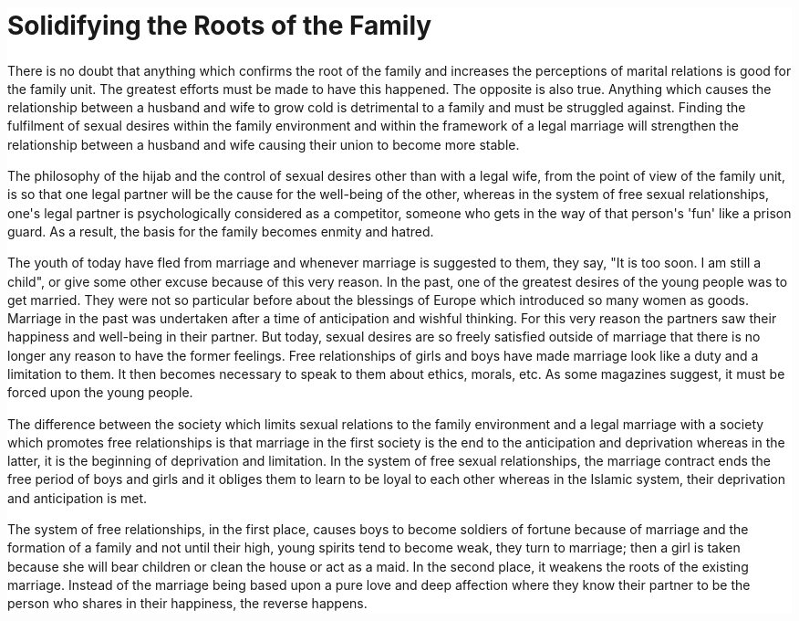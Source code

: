 Solidifying the Roots of the Family
===================================

There is no doubt that anything which confirms the root of the family
and increases the perceptions of marital relations is good for the
family unit. The greatest efforts must be made to have this happened.
The opposite is also true. Anything which causes the relationship
between a husband and wife to grow cold is detrimental to a family and
must be struggled against. Finding the fulfilment of sexual desires
within the family environment and within the framework of a legal
marriage will strengthen the relationship between a husband and wife
causing their union to become more stable.

The philosophy of the hijab and the control of sexual desires other
than with a legal wife, from the point of view of the family unit, is so
that one legal partner will be the cause for the well-being of the
other, whereas in the system of free sexual relationships, one's legal
partner is psychologically considered as a competitor, someone who gets
in the way of that person's 'fun' like a prison guard. As a result, the
basis for the family becomes enmity and hatred.

The youth of today have fled from marriage and whenever marriage is
suggested to them, they say, "It is too soon. I am still a child", or
give some other excuse because of this very reason. In the past, one of
the greatest desires of the young people was to get married. They were
not so particular before about the blessings of Europe which introduced
so many women as goods. Marriage in the past was undertaken after a time
of anticipation and wishful thinking. For this very reason the partners
saw their happiness and well-being in their partner. But today, sexual
desires are so freely satisfied outside of marriage that there is no
longer any reason to have the former feelings. Free relationships of
girls and boys have made marriage look like a duty and a limitation to
them. It then becomes necessary to speak to them about ethics, morals,
etc. As some magazines suggest, it must be forced upon the young
people.

The difference between the society which limits sexual relations to the
family environment and a legal marriage with a society which promotes
free relationships is that marriage in the first society is the end to
the anticipation and deprivation whereas in the latter, it is the
beginning of deprivation and limitation. In the system of free sexual
relationships, the marriage contract ends the free period of boys and
girls and it obliges them to learn to be loyal to each other whereas in
the Islamic system, their deprivation and anticipation is met.

The system of free relationships, in the first place, causes boys to
become soldiers of fortune because of marriage and the formation of a
family and not until their high, young spirits tend to become weak, they
turn to marriage; then a girl is taken because she will bear children or
clean the house or act as a maid. In the second place, it weakens the
roots of the existing marriage. Instead of the marriage being based upon
a pure love and deep affection where they know their partner to be the
person who shares in their happiness, the reverse happens.
